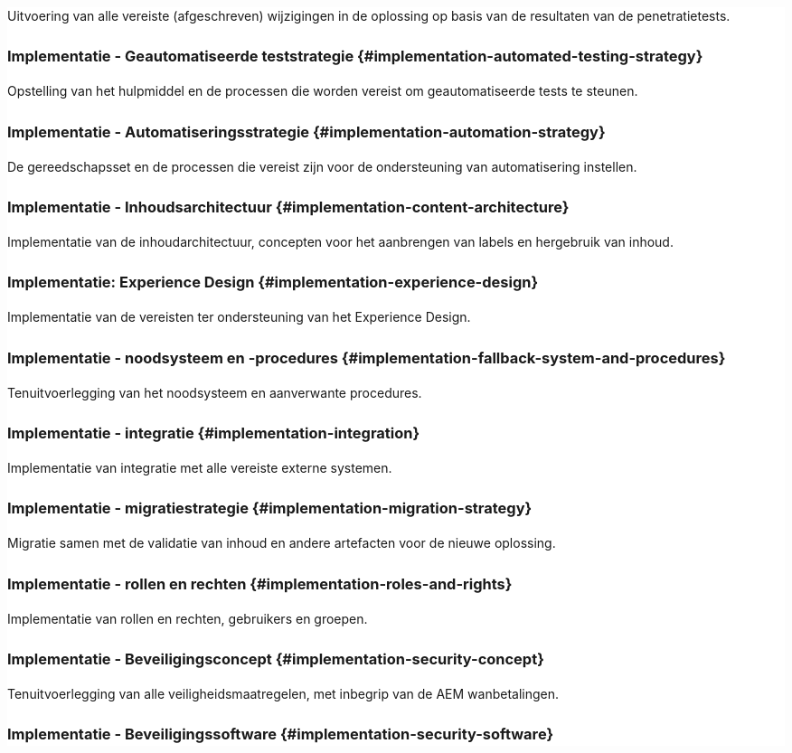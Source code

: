 Uitvoering van alle vereiste (afgeschreven) wijzigingen in de oplossing op basis van de resultaten van de penetratietests.

### Implementatie - Geautomatiseerde teststrategie {#implementation-automated-testing-strategy}

Opstelling van het hulpmiddel en de processen die worden vereist om geautomatiseerde tests te steunen.

### Implementatie - Automatiseringsstrategie {#implementation-automation-strategy}

De gereedschapsset en de processen die vereist zijn voor de ondersteuning van automatisering instellen.

### Implementatie - Inhoudsarchitectuur {#implementation-content-architecture}

Implementatie van de inhoudarchitectuur, concepten voor het aanbrengen van labels en hergebruik van inhoud.

### Implementatie: Experience Design {#implementation-experience-design}

Implementatie van de vereisten ter ondersteuning van het Experience Design.

### Implementatie - noodsysteem en -procedures {#implementation-fallback-system-and-procedures}

Tenuitvoerlegging van het noodsysteem en aanverwante procedures.

### Implementatie - integratie {#implementation-integration}

Implementatie van integratie met alle vereiste externe systemen.

### Implementatie - migratiestrategie {#implementation-migration-strategy}

Migratie samen met de validatie van inhoud en andere artefacten voor de nieuwe oplossing.

### Implementatie - rollen en rechten {#implementation-roles-and-rights}

Implementatie van rollen en rechten, gebruikers en groepen.

### Implementatie - Beveiligingsconcept {#implementation-security-concept}

Tenuitvoerlegging van alle veiligheidsmaatregelen, met inbegrip van de AEM wanbetalingen.

### Implementatie - Beveiligingssoftware {#implementation-security-software}
